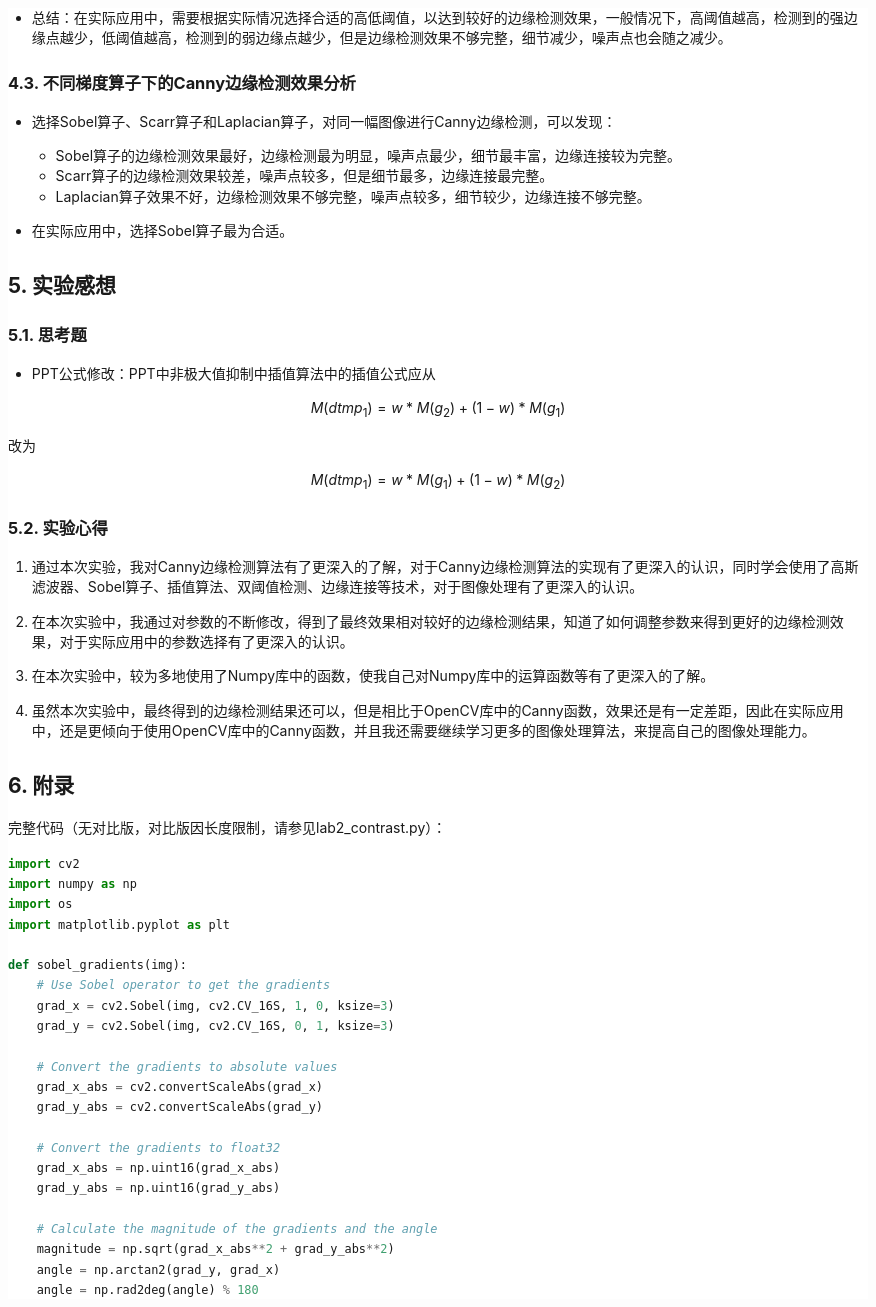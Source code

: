 * 总结：在实际应用中，需要根据实际情况选择合适的高低阈值，以达到较好的边缘检测效果，一般情况下，高阈值越高，检测到的强边缘点越少，低阈值越高，检测到的弱边缘点越少，但是边缘检测效果不够完整，细节减少，噪声点也会随之减少。

### 4.3. 不同梯度算子下的Canny边缘检测效果分析

* 选择Sobel算子、Scarr算子和Laplacian算子，对同一幅图像进行Canny边缘检测，可以发现：
    * Sobel算子的边缘检测效果最好，边缘检测最为明显，噪声点最少，细节最丰富，边缘连接较为完整。
    * Scarr算子的边缘检测效果较差，噪声点较多，但是细节最多，边缘连接最完整。
    * Laplacian算子效果不好，边缘检测效果不够完整，噪声点较多，细节较少，边缘连接不够完整。

* 在实际应用中，选择Sobel算子最为合适。

## 5. 实验感想

### 5.1. 思考题

* PPT公式修改：PPT中非极大值抑制中插值算法中的插值公式应从

$$
M(dtmp_1) = w * M(g_2) + (1 - w) * M(g_1)
$$

   改为

$$
M(dtmp_1) = w * M(g_1) + (1 - w) * M(g_2)
$$

### 5.2. 实验心得

1. 通过本次实验，我对Canny边缘检测算法有了更深入的了解，对于Canny边缘检测算法的实现有了更深入的认识，同时学会使用了高斯滤波器、Sobel算子、插值算法、双阈值检测、边缘连接等技术，对于图像处理有了更深入的认识。

2. 在本次实验中，我通过对参数的不断修改，得到了最终效果相对较好的边缘检测结果，知道了如何调整参数来得到更好的边缘检测效果，对于实际应用中的参数选择有了更深入的认识。

3. 在本次实验中，较为多地使用了Numpy库中的函数，使我自己对Numpy库中的运算函数等有了更深入的了解。

4. 虽然本次实验中，最终得到的边缘检测结果还可以，但是相比于OpenCV库中的Canny函数，效果还是有一定差距，因此在实际应用中，还是更倾向于使用OpenCV库中的Canny函数，并且我还需要继续学习更多的图像处理算法，来提高自己的图像处理能力。


## 6. 附录

完整代码（无对比版，对比版因长度限制，请参见lab2_contrast.py）：
``````python
import cv2
import numpy as np
import os
import matplotlib.pyplot as plt

def sobel_gradients(img):
    # Use Sobel operator to get the gradients
    grad_x = cv2.Sobel(img, cv2.CV_16S, 1, 0, ksize=3)
    grad_y = cv2.Sobel(img, cv2.CV_16S, 0, 1, ksize=3)

    # Convert the gradients to absolute values
    grad_x_abs = cv2.convertScaleAbs(grad_x)
    grad_y_abs = cv2.convertScaleAbs(grad_y)

    # Convert the gradients to float32
    grad_x_abs = np.uint16(grad_x_abs)
    grad_y_abs = np.uint16(grad_y_abs)

    # Calculate the magnitude of the gradients and the angle
    magnitude = np.sqrt(grad_x_abs**2 + grad_y_abs**2)
    angle = np.arctan2(grad_y, grad_x)
    angle = np.rad2deg(angle) % 180
``````